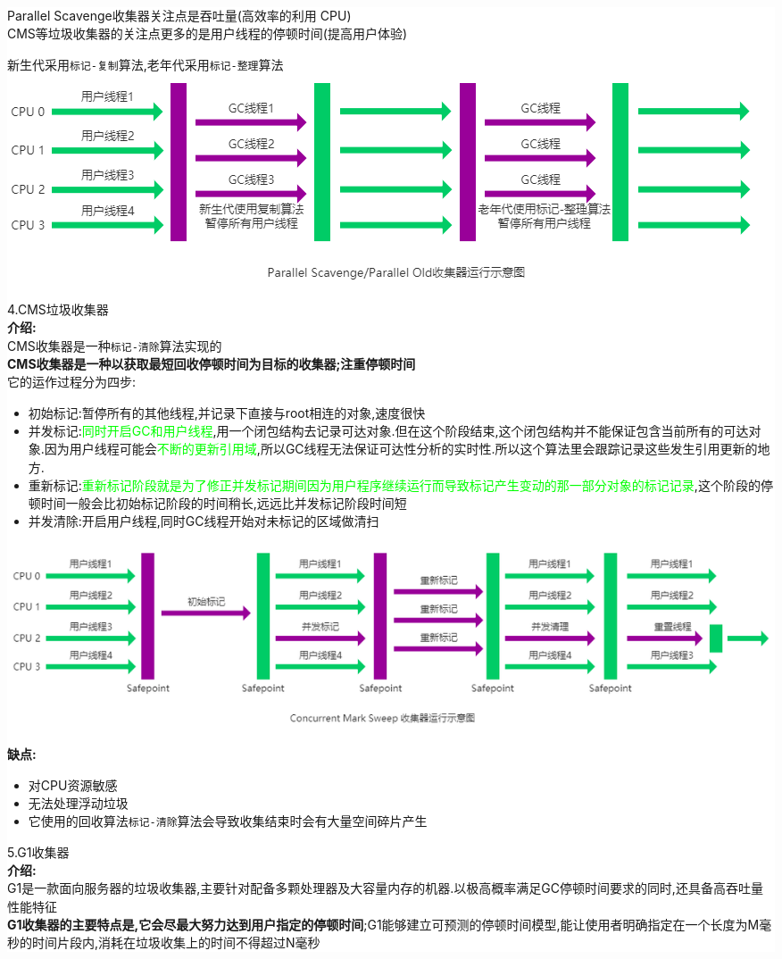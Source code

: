 Parallel Scavenge收集器关注点是吞吐量(高效率的利用 CPU)  
CMS等垃圾收集器的关注点更多的是用户线程的停顿时间(提高用户体验)

新生代采用`标记-复制`算法,老年代采用`标记-整理`算法 
![Parallel Scavenge收集器](resources/JVM-simple/15.png)

4.CMS垃圾收集器  
**介绍:**  
CMS收集器是一种`标记-清除`算法实现的  
**CMS收集器是一种以获取最短回收停顿时间为目标的收集器;注重停顿时间**  
它的运作过程分为四步:  
* 初始标记:暂停所有的其他线程,并记录下直接与root相连的对象,速度很快  
* 并发标记:<font color="#00FF00">同时开启GC和用户线程</font>,用一个闭包结构去记录可达对象.但在这个阶段结束,这个闭包结构并不能保证包含当前所有的可达对象.因为用户线程可能会<font color="#00FF00">不断的更新引用域</font>,所以GC线程无法保证可达性分析的实时性.所以这个算法里会跟踪记录这些发生引用更新的地方.  
* 重新标记:<font color="#00FF00">重新标记阶段就是为了修正并发标记期间因为用户程序继续运行而导致标记产生变动的那一部分对象的标记记录</font>,这个阶段的停顿时间一般会比初始标记阶段的时间稍长,远远比并发标记阶段时间短
* 并发清除:开启用户线程,同时GC线程开始对未标记的区域做清扫

![CMS](resources/JVM-simple/16.png)  


**缺点:**  
* 对CPU资源敏感
* 无法处理浮动垃圾
* 它使用的回收算法`标记-清除`算法会导致收集结束时会有大量空间碎片产生

5.G1收集器  
**介绍:**  
G1是一款面向服务器的垃圾收集器,主要针对配备多颗处理器及大容量内存的机器.以极高概率满足GC停顿时间要求的同时,还具备高吞吐量性能特征  
**G1收集器的主要特点是,它会尽最大努力达到用户指定的停顿时间**;G1能够建立可预测的停顿时间模型,能让使用者明确指定在一个长度为M毫秒的时间片段内,消耗在垃圾收集上的时间不得超过N毫秒  
